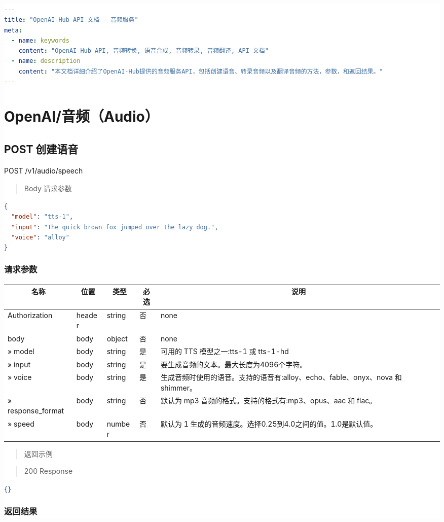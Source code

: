 ```yaml
---
title: "OpenAI-Hub API 文档 - 音频服务"
meta:
  - name: keywords
    content: "OpenAI-Hub API, 音频转换, 语音合成, 音频转录, 音频翻译, API 文档"
  - name: description
    content: "本文档详细介绍了OpenAI-Hub提供的音频服务API，包括创建语音、转录音频以及翻译音频的方法，参数，和返回结果。"
---
```



# OpenAI/音频（Audio）

## POST 创建语音

POST /v1/audio/speech

> Body 请求参数

```json
{
  "model": "tts-1",
  "input": "The quick brown fox jumped over the lazy dog.",
  "voice": "alloy"
}
```

### 请求参数

|名称|位置|类型|必选|说明|
|---|---|---|---|---|
|Authorization|header|string| 否 |none|
|body|body|object| 否 |none|
|» model|body|string| 是 |可用的 TTS 模型之一:tts-1 或 tts-1-hd|
|» input|body|string| 是 |要生成音频的文本。最大长度为4096个字符。|
|» voice|body|string| 是 |生成音频时使用的语音。支持的语音有:alloy、echo、fable、onyx、nova 和 shimmer。|
|» response_format|body|string| 否 |默认为 mp3 音频的格式。支持的格式有:mp3、opus、aac 和 flac。|
|» speed|body|number| 否 |默认为 1 生成的音频速度。选择0.25到4.0之间的值。1.0是默认值。|

> 返回示例

> 200 Response

```json
{}
```

### 返回结果
